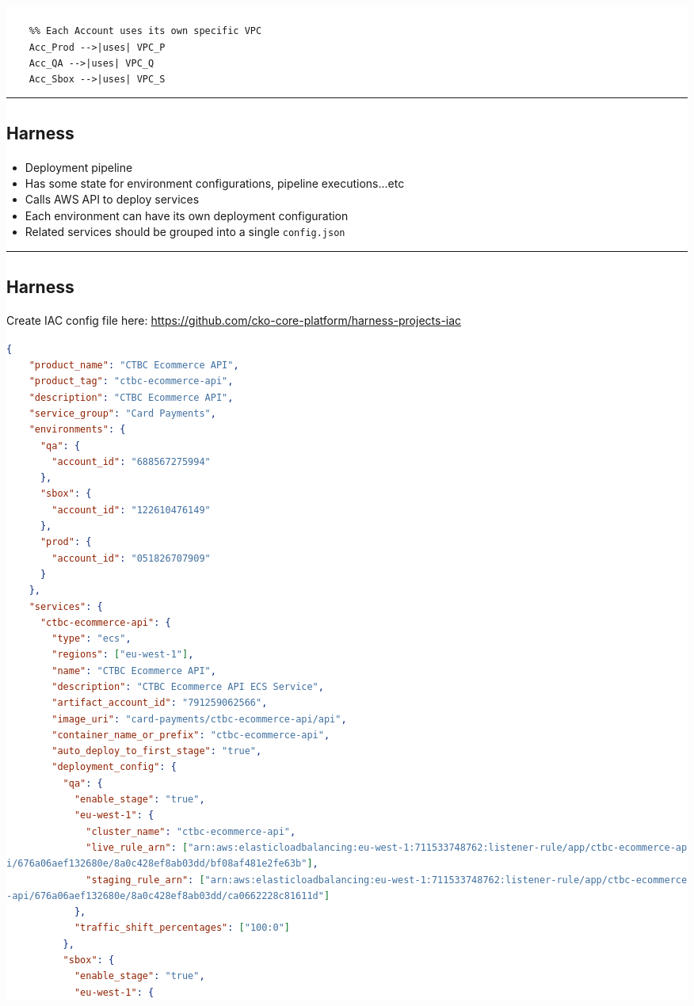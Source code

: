 ```mermaid

    %% Each Account uses its own specific VPC
    Acc_Prod -->|uses| VPC_P
    Acc_QA -->|uses| VPC_Q
    Acc_Sbox -->|uses| VPC_S
```
   
   
---
## Harness

- Deployment pipeline
- Has some state for environment configurations,  pipeline executions...etc
- Calls AWS API to deploy services
- Each environment can have its own deployment configuration
- Related services should be grouped into a single `config.json`

---
## Harness

Create IAC config file here: https://github.com/cko-core-platform/harness-projects-iac
```json
{
    "product_name": "CTBC Ecommerce API",
    "product_tag": "ctbc-ecommerce-api",
    "description": "CTBC Ecommerce API",
    "service_group": "Card Payments",
    "environments": {
      "qa": {
        "account_id": "688567275994"
      },
      "sbox": {
        "account_id": "122610476149"
      },
      "prod": {
        "account_id": "051826707909"
      }
    },
    "services": {
      "ctbc-ecommerce-api": {
        "type": "ecs",
        "regions": ["eu-west-1"],
        "name": "CTBC Ecommerce API",
        "description": "CTBC Ecommerce API ECS Service",
        "artifact_account_id": "791259062566",
        "image_uri": "card-payments/ctbc-ecommerce-api/api",
        "container_name_or_prefix": "ctbc-ecommerce-api",
        "auto_deploy_to_first_stage": "true",
        "deployment_config": {
          "qa": {
            "enable_stage": "true",
            "eu-west-1": {
              "cluster_name": "ctbc-ecommerce-api",
              "live_rule_arn": ["arn:aws:elasticloadbalancing:eu-west-1:711533748762:listener-rule/app/ctbc-ecommerce-api/676a06aef132680e/8a0c428ef8ab03dd/bf08af481e2fe63b"],
              "staging_rule_arn": ["arn:aws:elasticloadbalancing:eu-west-1:711533748762:listener-rule/app/ctbc-ecommerce-api/676a06aef132680e/8a0c428ef8ab03dd/ca0662228c81611d"]
            },
            "traffic_shift_percentages": ["100:0"]
          },
          "sbox": {
            "enable_stage": "true",
            "eu-west-1": {
```